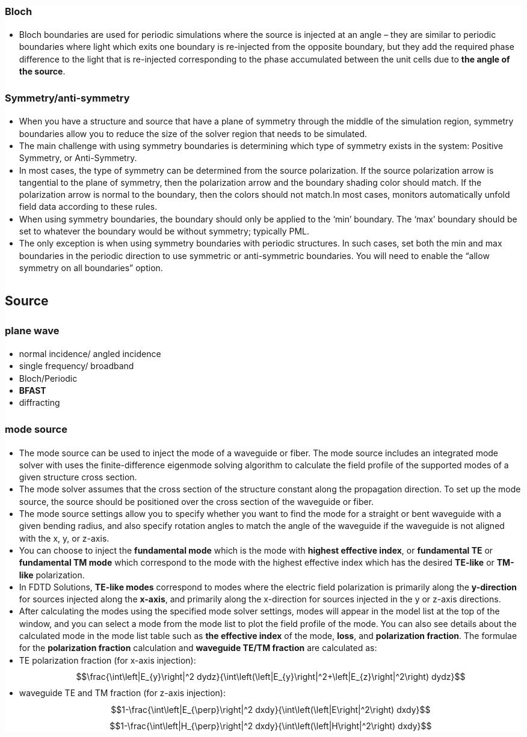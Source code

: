 ### Bloch

- Bloch boundaries are used for periodic simulations where the source is injected at an angle – they are similar to periodic boundaries where light which exits one boundary is re-injected from the opposite boundary, but they add the required phase difference to the light that is re-injected corresponding to the phase accumulated between the unit cells due to **the angle of the source**.

### Symmetry/anti-symmetry

- When you have a structure and source that have a plane of symmetry through the middle of the simulation region, symmetry boundaries allow you to reduce the size of the solver region that needs to be simulated.
- The main challenge with using symmetry boundaries is determining which type of symmetry exists in the system: Positive Symmetry, or Anti-Symmetry.
- In most cases, the type of symmetry can be determined from the source polarization. If the source polarization arrow is tangential to the plane of symmetry, then the polarization arrow and the boundary shading color should match. If the polarization arrow is normal to the boundary, then the colors should not match.In most cases, monitors automatically unfold field data according to these rules.
- When using symmetry boundaries, the boundary should only be applied to the ‘min’ boundary. The ‘max’ boundary should be set to whatever the boundary would be without symmetry; typically PML.
- The only exception is when using symmetry boundaries with periodic structures. In such cases, set both the min and max boundaries in the periodic direction to use symmetric or anti-symmetric boundaries. You will need to enable the “allow symmetry on all boundaries” option.

## Source

### plane wave

- normal incidence/ angled incidence
- single frequency/ broadband
- Bloch/Periodic
- **BFAST**
- diffracting

### mode source

- The mode source can be used to inject the mode of a waveguide or fiber. The mode source includes an integrated mode solver with uses the finite-difference eigenmode solving algorithm to calculate the field profile of the supported modes of a given structure cross section.
- The mode solver assumes that the cross section of the structure constant along the propagation direction. To set up the mode source, the source should be positioned over the cross section of the waveguide or fiber.
- The mode source settings allow you to specify whether you want to find the mode for a straight or bent waveguide with a given bending radius, and also specify rotation angles to match the angle of the waveguide if the waveguide is not aligned with the x, y, or z-axis.
- You can choose to inject the **fundamental mode** which is the mode with **highest effective index**, or **fundamental TE** or **fundamental TM mode** which correspond to the mode with the highest effective index which has the desired **TE-like** or **TM-like** polarization.
- In FDTD Solutions, **TE-like modes** correspond to modes where the electric field polarization is primarily along the **y-direction** for sources injected along the **x-axis**, and primarily along the x-direction for sources injected in the y or z-axis directions.
- After calculating the modes using the specified mode solver settings, modes will appear in the model list at the top of the window, and you can select a mode from the mode list to plot the field profile of the mode. You can also see details about the calculated mode in the mode list table such as **the effective index** of the mode, **loss**, and **polarization fraction**. The formulae for the **polarization fraction** calculation and **waveguide TE/TM fraction** are calculated as:
- TE polarization fraction (for x-axis injection):
$$\frac{\int\left|E_{y}\right|^2 dydz}{\int\left(\left|E_{y}\right|^2+\left|E_{z}\right|^2\right) dydz}$$
- waveguide TE and TM fraction (for z-axis injection):
$$1-\frac{\int\left|E_{\perp}\right|^2 dxdy}{\int\left(\left|E\right|^2\right) dxdy}$$
$$1-\frac{\int\left|H_{\perp}\right|^2 dxdy}{\int\left(\left|H\right|^2\right) dxdy}$$